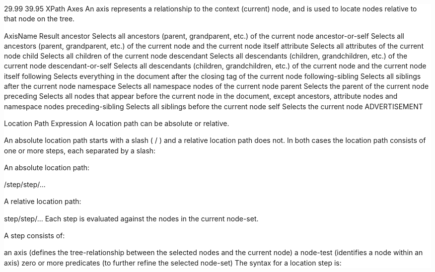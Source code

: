 <?xml version="1.0" encoding="UTF-8"?>

<bookstore>

<book>
  <title lang="en">Harry Potter</title>
  <price>29.99</price>
</book>

<book>
  <title lang="en">Learning XML</title>
  <price>39.95</price>
</book>

</bookstore>
XPath Axes
An axis represents a relationship to the context (current) node, and is used to locate nodes relative to that node on the tree.

AxisName	Result
ancestor	Selects all ancestors (parent, grandparent, etc.) of the current node
ancestor-or-self	Selects all ancestors (parent, grandparent, etc.) of the current node and the current node itself
attribute	Selects all attributes of the current node
child	Selects all children of the current node
descendant	Selects all descendants (children, grandchildren, etc.) of the current node
descendant-or-self	Selects all descendants (children, grandchildren, etc.) of the current node and the current node itself
following	Selects everything in the document after the closing tag of the current node
following-sibling	Selects all siblings after the current node
namespace	Selects all namespace nodes of the current node
parent	Selects the parent of the current node
preceding	Selects all nodes that appear before the current node in the document, except ancestors, attribute nodes and namespace nodes
preceding-sibling	Selects all siblings before the current node
self	Selects the current node
ADVERTISEMENT

Location Path Expression
A location path can be absolute or relative.

An absolute location path starts with a slash ( / ) and a relative location path does not. In both cases the location path consists of one or more steps, each separated by a slash:

An absolute location path:

/step/step/...

A relative location path:

step/step/...
Each step is evaluated against the nodes in the current node-set.

A step consists of:

an axis (defines the tree-relationship between the selected nodes and the current node)
a node-test (identifies a node within an axis)
zero or more predicates (to further refine the selected node-set)
The syntax for a location step is:
